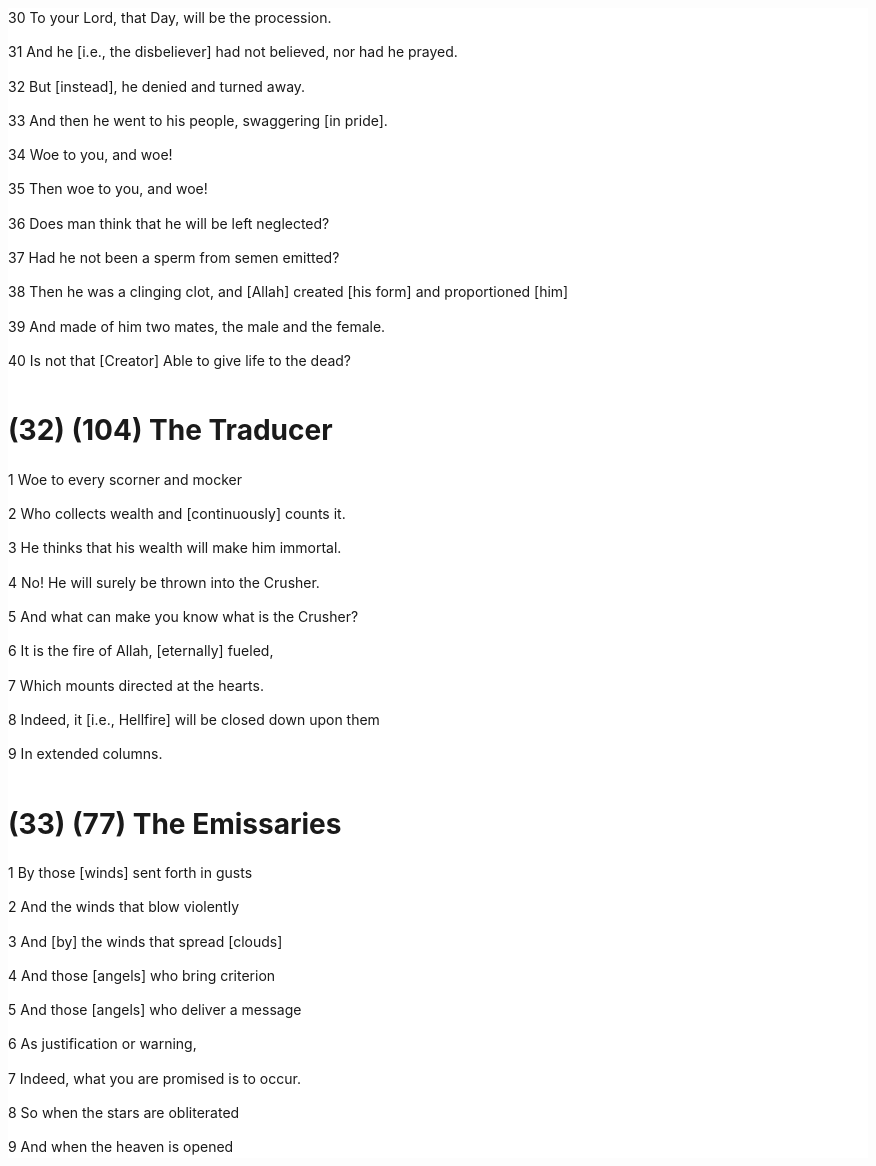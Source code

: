 30 To your Lord, that Day, will be the procession.

31 And he \[i.e., the disbeliever\] had not believed, nor had he prayed.

32 But \[instead\], he denied and turned away.

33 And then he went to his people, swaggering \[in pride\].

34 Woe to you, and woe!

35 Then woe to you, and woe!

36 Does man think that he will be left neglected?

37 Had he not been a sperm from semen emitted?

38 Then he was a clinging clot, and \[Allah\] created \[his form\] and proportioned \[him\]

39 And made of him two mates, the male and the female.

40 Is not that \[Creator\] Able to give life to the dead?

# \(32\) \(104\) The Traducer

1 Woe to every scorner and mocker

2 Who collects wealth and \[continuously\] counts it.

3 He thinks that his wealth will make him immortal.

4 No! He will surely be thrown into the Crusher.

5 And what can make you know what is the Crusher?

6 It is the fire of Allah, \[eternally\] fueled,

7 Which mounts directed at the hearts.

8 Indeed, it \[i.e., Hellfire\] will be closed down upon them

9 In extended columns.

# \(33\) \(77\) The Emissaries

1 By those \[winds\] sent forth in gusts

2 And the winds that blow violently

3 And \[by\] the winds that spread \[clouds\]

4 And those \[angels\] who bring criterion

5 And those \[angels\] who deliver a message

6 As justification or warning,

7 Indeed, what you are promised is to occur.

8 So when the stars are obliterated

9 And when the heaven is opened
